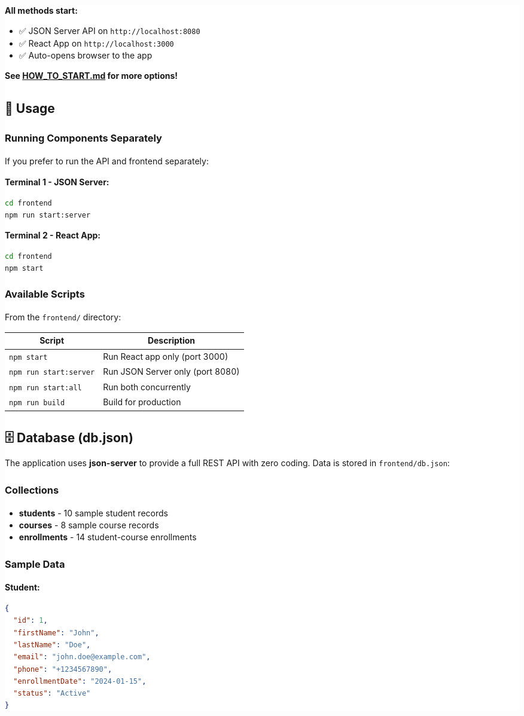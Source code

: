**All methods start:**
- ✅ JSON Server API on `http://localhost:8080`
- ✅ React App on `http://localhost:3000`
- ✅ Auto-opens browser to the app

**See [HOW_TO_START.md](HOW_TO_START.md) for more options!**

## 🎯 Usage

### Running Components Separately

If you prefer to run the API and frontend separately:

**Terminal 1 - JSON Server:**
```bash
cd frontend
npm run start:server
```

**Terminal 2 - React App:**
```bash
cd frontend
npm start
```

### Available Scripts

From the `frontend/` directory:

| Script | Description |
|--------|-------------|
| `npm start` | Run React app only (port 3000) |
| `npm run start:server` | Run JSON Server only (port 8080) |
| `npm run start:all` | Run both concurrently |
| `npm run build` | Build for production |

## 🗄️ Database (db.json)

The application uses **json-server** to provide a full REST API with zero coding. Data is stored in `frontend/db.json`:

### Collections

- **students** - 10 sample student records
- **courses** - 8 sample course records
- **enrollments** - 14 student-course enrollments

### Sample Data

**Student:**
```json
{
  "id": 1,
  "firstName": "John",
  "lastName": "Doe",
  "email": "john.doe@example.com",
  "phone": "+1234567890",
  "enrollmentDate": "2024-01-15",
  "status": "Active"
}
```
